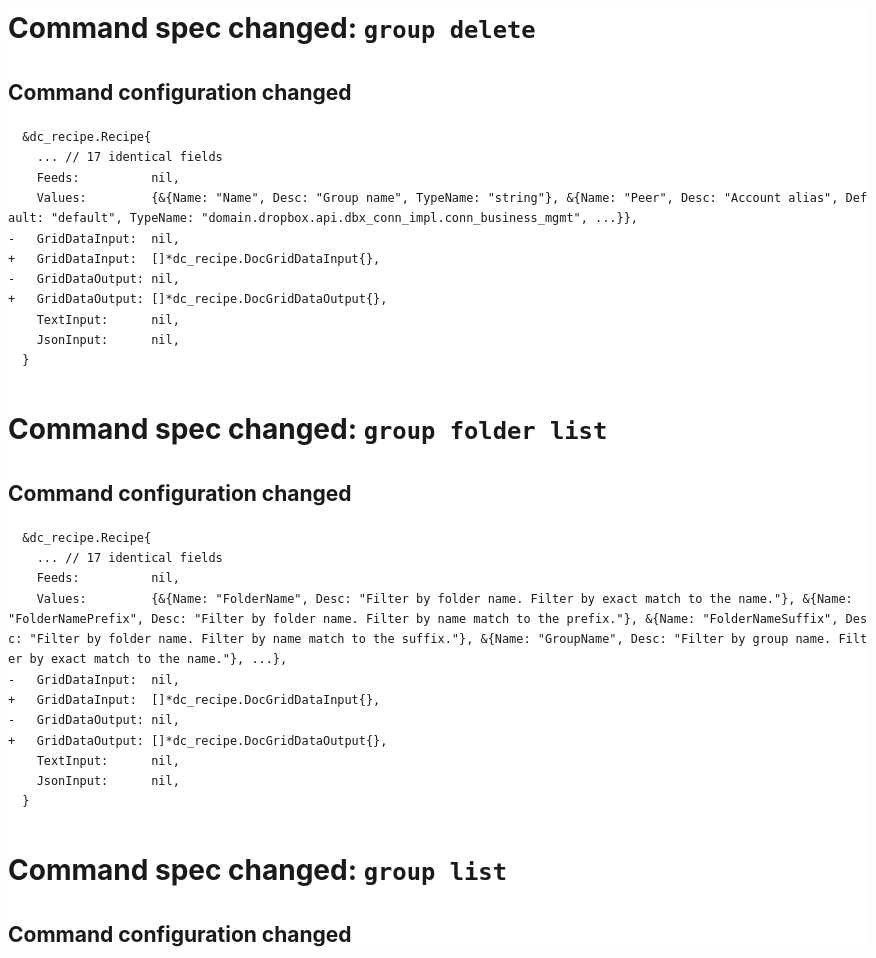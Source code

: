 # Command spec changed: `group delete`



## Command configuration changed


```
  &dc_recipe.Recipe{
  	... // 17 identical fields
  	Feeds:          nil,
  	Values:         {&{Name: "Name", Desc: "Group name", TypeName: "string"}, &{Name: "Peer", Desc: "Account alias", Default: "default", TypeName: "domain.dropbox.api.dbx_conn_impl.conn_business_mgmt", ...}},
- 	GridDataInput:  nil,
+ 	GridDataInput:  []*dc_recipe.DocGridDataInput{},
- 	GridDataOutput: nil,
+ 	GridDataOutput: []*dc_recipe.DocGridDataOutput{},
  	TextInput:      nil,
  	JsonInput:      nil,
  }
```
# Command spec changed: `group folder list`



## Command configuration changed


```
  &dc_recipe.Recipe{
  	... // 17 identical fields
  	Feeds:          nil,
  	Values:         {&{Name: "FolderName", Desc: "Filter by folder name. Filter by exact match to the name."}, &{Name: "FolderNamePrefix", Desc: "Filter by folder name. Filter by name match to the prefix."}, &{Name: "FolderNameSuffix", Desc: "Filter by folder name. Filter by name match to the suffix."}, &{Name: "GroupName", Desc: "Filter by group name. Filter by exact match to the name."}, ...},
- 	GridDataInput:  nil,
+ 	GridDataInput:  []*dc_recipe.DocGridDataInput{},
- 	GridDataOutput: nil,
+ 	GridDataOutput: []*dc_recipe.DocGridDataOutput{},
  	TextInput:      nil,
  	JsonInput:      nil,
  }
```
# Command spec changed: `group list`



## Command configuration changed
